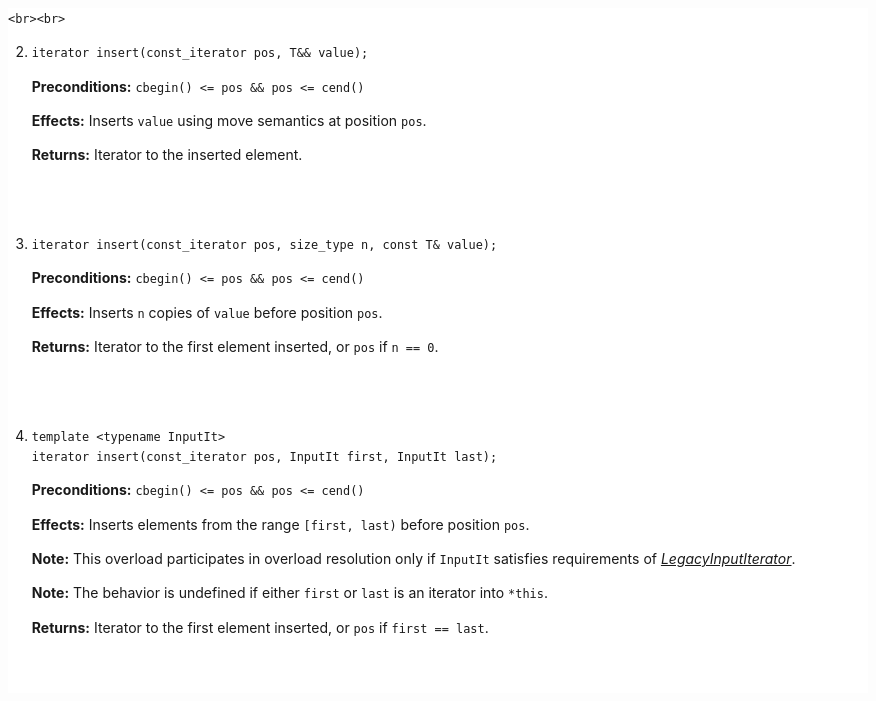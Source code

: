     <br><br>



2.  ```
    iterator insert(const_iterator pos, T&& value);
    ```

    **Preconditions:**
    `cbegin() <= pos && pos <= cend()`

    **Effects:**
    Inserts `value` using move semantics at position `pos`.

    **Returns:**
    Iterator to the inserted element.

    <br><br>



3.  ```
    iterator insert(const_iterator pos, size_type n, const T& value);
    ```

    **Preconditions:**
    `cbegin() <= pos && pos <= cend()`

    **Effects:**
    Inserts `n` copies of `value` before position `pos`.

    **Returns:**
    Iterator to the first element inserted, or `pos` if `n == 0`.

    <br><br>



4.  ```
    template <typename InputIt>
    iterator insert(const_iterator pos, InputIt first, InputIt last);
    ```

    **Preconditions:**
    `cbegin() <= pos && pos <= cend()`

    **Effects:**
    Inserts elements from the range `[first, last)` before position `pos`.

    **Note:**
    This overload participates in overload resolution only if `InputIt` satisfies requirements of [*LegacyInputIterator*](https://en.cppreference.com/w/cpp/named_req/InputIterator).

    **Note:**
    The behavior is undefined if either `first` or `last` is an iterator into `*this`.

    **Returns:**
    Iterator to the first element inserted, or `pos` if `first == last`.

    <br><br>

